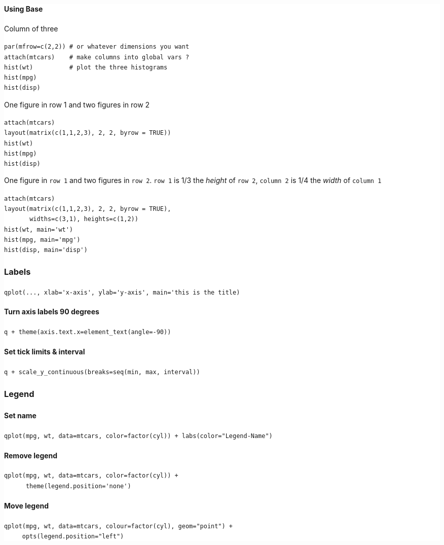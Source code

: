 #### Using Base

Column of three

	par(mfrow=c(2,2)) # or whatever dimensions you want
	attach(mtcars)    # make columns into global vars ?
	hist(wt)          # plot the three histograms
	hist(mpg)
	hist(disp)

One figure in row 1 and two figures in row 2

	attach(mtcars)
	layout(matrix(c(1,1,2,3), 2, 2, byrow = TRUE))
	hist(wt)
	hist(mpg)
	hist(disp)

One figure in `row 1` and two figures in `row 2`. `row 1` is
1/3 the *height* of `row 2`, `column 2` is 1/4 the *width* of
`column 1`

	attach(mtcars)
	layout(matrix(c(1,1,2,3), 2, 2, byrow = TRUE),
	       widths=c(3,1), heights=c(1,2))
	hist(wt, main='wt')
	hist(mpg, main='mpg')
	hist(disp, main='disp')

### Labels

	qplot(..., xlab='x-axis', ylab='y-axis', main='this is the title)

#### Turn axis labels 90 degrees

	q + theme(axis.text.x=element_text(angle=-90))

#### Set tick limits & interval

	q + scale_y_continuous(breaks=seq(min, max, interval))

### Legend

#### Set name

	qplot(mpg, wt, data=mtcars, color=factor(cyl)) + labs(color="Legend-Name")

#### Remove legend

	qplot(mpg, wt, data=mtcars, color=factor(cyl)) +
		  theme(legend.position='none')

#### Move legend

	qplot(mpg, wt, data=mtcars, colour=factor(cyl), geom="point") +
		 opts(legend.position="left")
